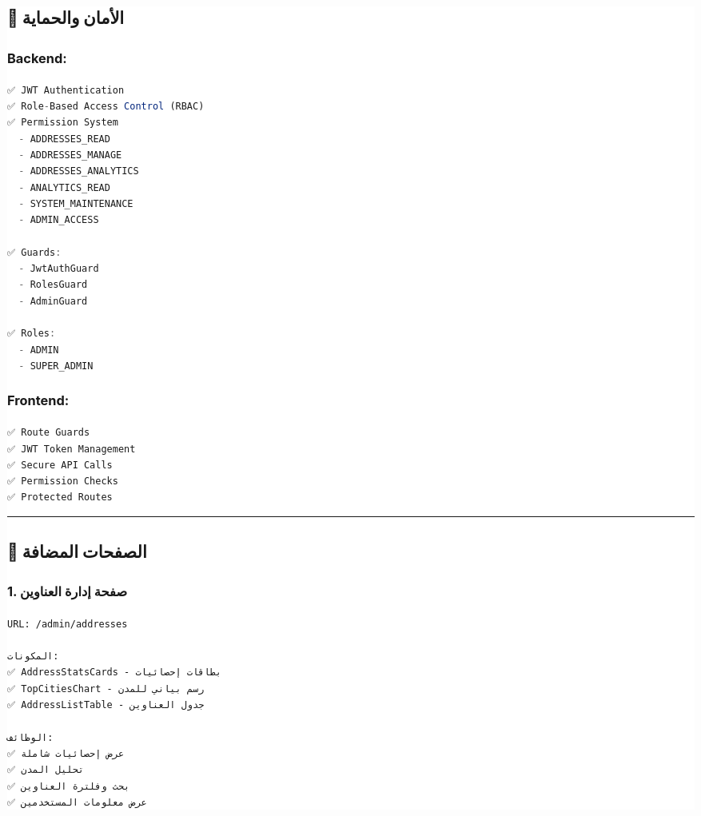 
## 🔐 الأمان والحماية

### Backend:
```typescript
✅ JWT Authentication
✅ Role-Based Access Control (RBAC)
✅ Permission System
  - ADDRESSES_READ
  - ADDRESSES_MANAGE
  - ADDRESSES_ANALYTICS
  - ANALYTICS_READ
  - SYSTEM_MAINTENANCE
  - ADMIN_ACCESS

✅ Guards:
  - JwtAuthGuard
  - RolesGuard
  - AdminGuard

✅ Roles:
  - ADMIN
  - SUPER_ADMIN
```

### Frontend:
```typescript
✅ Route Guards
✅ JWT Token Management
✅ Secure API Calls
✅ Permission Checks
✅ Protected Routes
```

---

## 📱 الصفحات المضافة

### 1. صفحة إدارة العناوين
```
URL: /admin/addresses

المكونات:
✅ AddressStatsCards - بطاقات إحصائيات
✅ TopCitiesChart - رسم بياني للمدن
✅ AddressListTable - جدول العناوين

الوظائف:
✅ عرض إحصائيات شاملة
✅ تحليل المدن
✅ بحث وفلترة العناوين
✅ عرض معلومات المستخدمين
```

